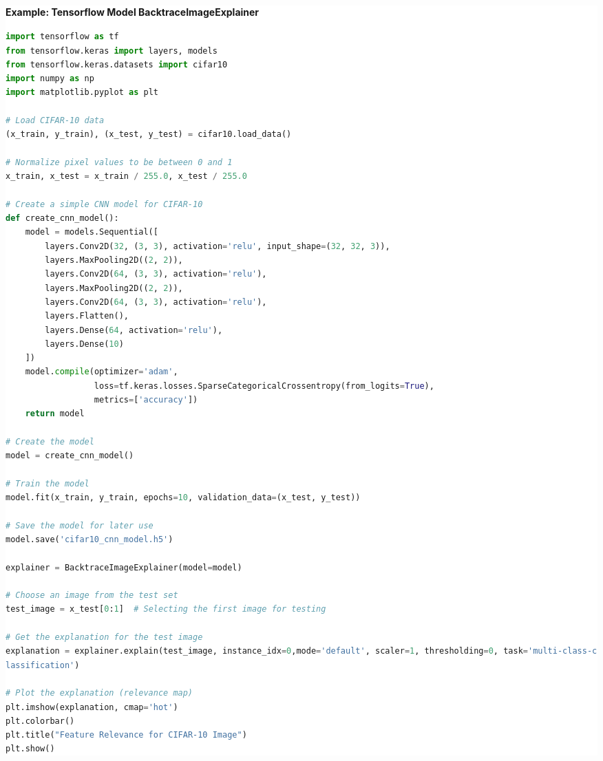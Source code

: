 **Example: Tensorflow Model BacktraceImageExplainer**

```python
import tensorflow as tf
from tensorflow.keras import layers, models
from tensorflow.keras.datasets import cifar10
import numpy as np
import matplotlib.pyplot as plt

# Load CIFAR-10 data
(x_train, y_train), (x_test, y_test) = cifar10.load_data()

# Normalize pixel values to be between 0 and 1
x_train, x_test = x_train / 255.0, x_test / 255.0

# Create a simple CNN model for CIFAR-10
def create_cnn_model():
    model = models.Sequential([
        layers.Conv2D(32, (3, 3), activation='relu', input_shape=(32, 32, 3)),
        layers.MaxPooling2D((2, 2)),
        layers.Conv2D(64, (3, 3), activation='relu'),
        layers.MaxPooling2D((2, 2)),
        layers.Conv2D(64, (3, 3), activation='relu'),
        layers.Flatten(),
        layers.Dense(64, activation='relu'),
        layers.Dense(10)
    ])
    model.compile(optimizer='adam',
                  loss=tf.keras.losses.SparseCategoricalCrossentropy(from_logits=True),
                  metrics=['accuracy'])
    return model

# Create the model
model = create_cnn_model()

# Train the model
model.fit(x_train, y_train, epochs=10, validation_data=(x_test, y_test))

# Save the model for later use
model.save('cifar10_cnn_model.h5')

explainer = BacktraceImageExplainer(model=model)

# Choose an image from the test set
test_image = x_test[0:1]  # Selecting the first image for testing

# Get the explanation for the test image
explanation = explainer.explain(test_image, instance_idx=0,mode='default', scaler=1, thresholding=0, task='multi-class-classification')

# Plot the explanation (relevance map)
plt.imshow(explanation, cmap='hot')
plt.colorbar()
plt.title("Feature Relevance for CIFAR-10 Image")
plt.show()
```
